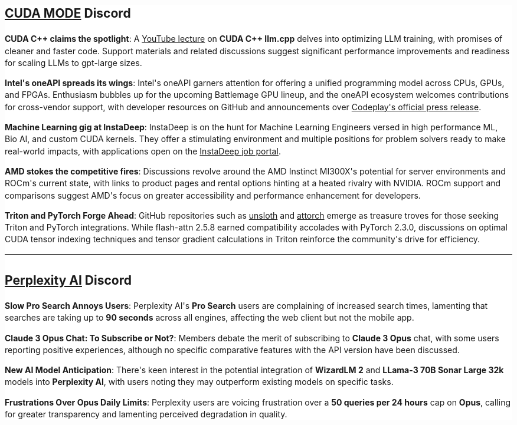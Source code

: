 

## [CUDA MODE](https://discord.com/channels/1189498204333543425) Discord

**CUDA C++ claims the spotlight**: A [YouTube lecture](https://youtu.be/WiB_3Csfj_Q) on **CUDA C++ llm.cpp** delves into optimizing LLM training, with promises of cleaner and faster code. Support materials and related discussions suggest significant performance improvements and readiness for scaling LLMs to gpt-large sizes.

**Intel's oneAPI spreads its wings**: Intel's oneAPI garners attention for offering a unified programming model across CPUs, GPUs, and FPGAs. Enthusiasm bubbles up for the upcoming Battlemage GPU lineup, and the oneAPI ecosystem welcomes contributions for cross-vendor support, with developer resources on GitHub and announcements over [Codeplay's official press release](https://codeplay.com/portal/press-releases/2022/12/16/codeplay-announces-oneapi-for-nvidia-and-amd-gpu-hardware.html).

**Machine Learning gig at InstaDeep**: InstaDeep is on the hunt for Machine Learning Engineers versed in high performance ML, Bio AI, and custom CUDA kernels. They offer a stimulating environment and multiple positions for problem solvers ready to make real-world impacts, with applications open on the [InstaDeep job portal](https://www.instadeep.com/job-offer/92900fa3-5501-4506-a63f-cebee958fc6f/).

**AMD stokes the competitive fires**: Discussions revolve around the AMD Instinct MI300X's potential for server environments and ROCm's current state, with links to product pages and rental options hinting at a heated rivalry with NVIDIA. ROCm support and comparisons suggest AMD's focus on greater accessibility and performance enhancement for developers.

**Triton and PyTorch Forge Ahead**: GitHub repositories such as [unsloth](https://github.com/unslothai/unsloth) and [attorch](https://github.com/BobMcDear/attorch) emerge as treasure troves for those seeking Triton and PyTorch integrations. While flash-attn 2.5.8 earned compatibility accolades with PyTorch 2.3.0, discussions on optimal CUDA tensor indexing techniques and tensor gradient calculations in Triton reinforce the community's drive for efficiency.



---



## [Perplexity AI](https://discord.com/channels/1047197230748151888) Discord

**Slow Pro Search Annoys Users**: Perplexity AI's **Pro Search** users are complaining of increased search times, lamenting that searches are taking up to **90 seconds** across all engines, affecting the web client but not the mobile app.

**Claude 3 Opus Chat: To Subscribe or Not?**: Members debate the merit of subscribing to **Claude 3 Opus** chat, with some users reporting positive experiences, although no specific comparative features with the API version have been discussed.

**New AI Model Anticipation**: There's keen interest in the potential integration of **WizardLM 2** and **LLama-3 70B Sonar Large 32k** models into **Perplexity AI**, with users noting they may outperform existing models on specific tasks.

**Frustrations Over Opus Daily Limits**: Perplexity users are voicing frustration over a **50 queries per 24 hours** cap on **Opus**, calling for greater transparency and lamenting perceived degradation in quality.
